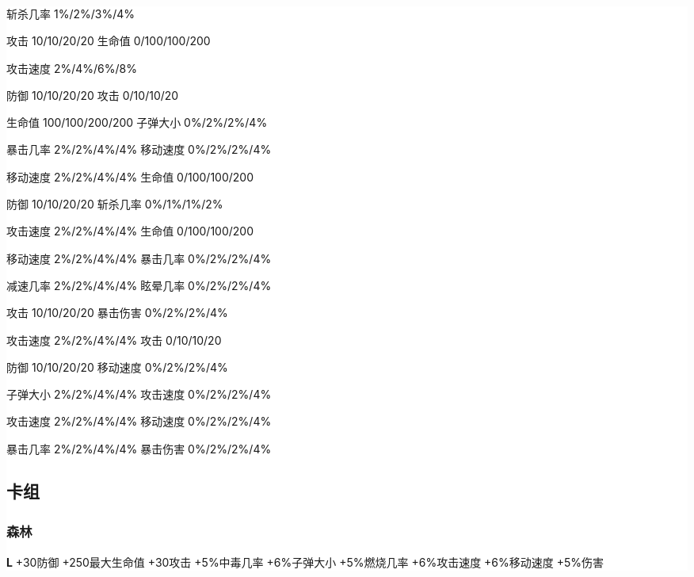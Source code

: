 斩杀几率 1%/2%/3%/4%

攻击 10/10/20/20
生命值 0/100/100/200

攻击速度 2%/4%/6%/8%

防御 10/10/20/20
攻击 0/10/10/20

生命值 100/100/200/200
子弹大小 0%/2%/2%/4%

暴击几率 2%/2%/4%/4%
移动速度 0%/2%/2%/4%

移动速度 2%/2%/4%/4%
生命值 0/100/100/200

防御 10/10/20/20
斩杀几率 0%/1%/1%/2%

攻击速度 2%/2%/4%/4%
生命值 0/100/100/200

移动速度 2%/2%/4%/4%
暴击几率 0%/2%/2%/4%

减速几率 2%/2%/4%/4%
眩晕几率 0%/2%/2%/4%

攻击 10/10/20/20
暴击伤害 0%/2%/2%/4%

攻击速度 2%/2%/4%/4%
攻击 0/10/10/20

防御 10/10/20/20
移动速度 0%/2%/2%/4%

子弹大小 2%/2%/4%/4%
攻击速度 0%/2%/2%/4%

攻击速度 2%/2%/4%/4%
移动速度 0%/2%/2%/4%

暴击几率 2%/2%/4%/4%
暴击伤害 0%/2%/2%/4%


## 卡组

### 森林

**L**
+30防御
+250最大生命值
+30攻击
+5%中毒几率
+6%子弹大小
+5%燃烧几率
+6%攻击速度
+6%移动速度
+5%伤害
